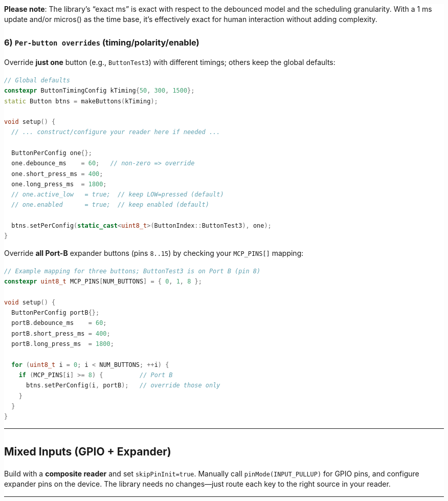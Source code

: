 **Please note**: The library’s “exact ms” is exact with respect to the debounced model and the scheduling granularity. With a 1 ms update and/or micros() as the time base, it’s effectively exact for human interaction without adding complexity.

### 6) `Per-button overrides` (timing/polarity/enable)

Override **just one** button (e.g., `ButtonTest3`) with different timings; others keep the global defaults:

```cpp
// Global defaults
constexpr ButtonTimingConfig kTiming{50, 300, 1500};
static Button btns = makeButtons(kTiming);

void setup() {
  // ... construct/configure your reader here if needed ...

  ButtonPerConfig one{};
  one.debounce_ms    = 60;   // non-zero => override
  one.short_press_ms = 400;
  one.long_press_ms  = 1800;
  // one.active_low   = true;  // keep LOW=pressed (default)
  // one.enabled      = true;  // keep enabled (default)

  btns.setPerConfig(static_cast<uint8_t>(ButtonIndex::ButtonTest3), one);
}
```

Override **all Port-B** expander buttons (pins `8..15`) by checking your `MCP_PINS[]` mapping:

```cpp
// Example mapping for three buttons; ButtonTest3 is on Port B (pin 8)
constexpr uint8_t MCP_PINS[NUM_BUTTONS] = { 0, 1, 8 };

void setup() {
  ButtonPerConfig portB{};
  portB.debounce_ms    = 60;
  portB.short_press_ms = 400;
  portB.long_press_ms  = 1800;

  for (uint8_t i = 0; i < NUM_BUTTONS; ++i) {
    if (MCP_PINS[i] >= 8) {          // Port B
      btns.setPerConfig(i, portB);   // override those only
    }
  }
}
```

---

## Mixed Inputs (GPIO + Expander)

Build with a **composite reader** and set `skipPinInit=true`. Manually call `pinMode(INPUT_PULLUP)` for GPIO pins, and configure expander pins on the device. The library needs no changes—just route each key to the right source in your reader.

---